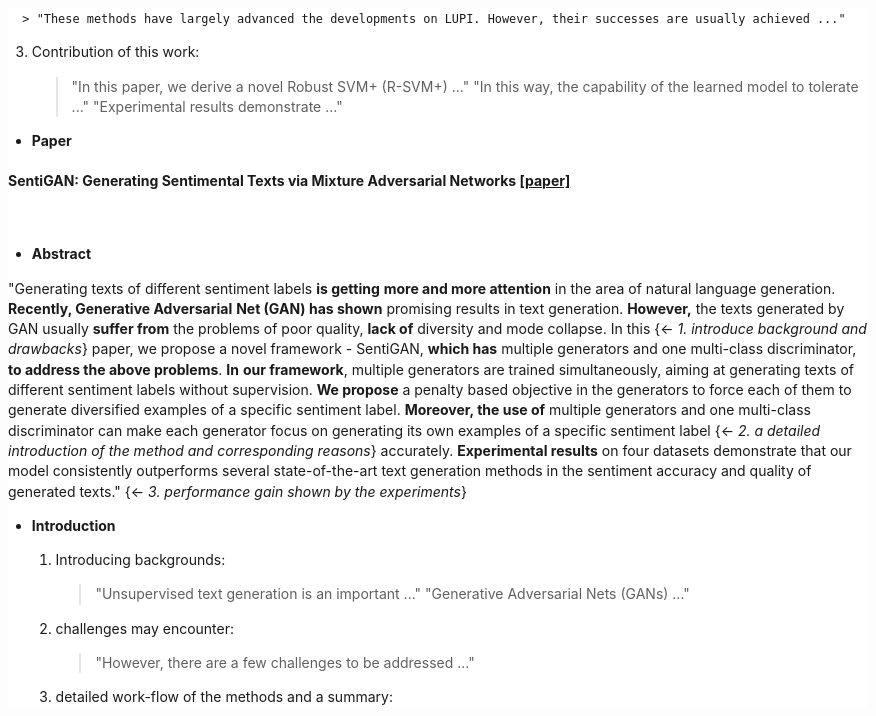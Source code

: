       > "These methods have largely advanced the developments on LUPI. However, their successes are usually achieved ..."
     
   3. Contribution of this work:
  
      > "In this paper, we derive a novel Robust SVM+ (R-SVM+) ..."
      > "In this way, the capability of the learned model to tolerate ..."
      > "Experimental results demonstrate ..."

- **Paper**
####      **SentiGAN: Generating Sentimental Texts via Mixture Adversarial Networks**   [[paper]](https://www.ijcai.org/proceedings/2018/0618.pdf)
&nbsp;
- **Abstract**

"Generating texts of different sentiment labels **is getting**
**more and more attention** in the area of natural
language generation. **Recently, Generative Adversarial**
**Net (GAN) has shown** promising results
in text generation. **However,** the texts generated
by GAN usually **suffer from** the problems of poor
quality, **lack of** diversity and mode collapse. In this    {$\longleftarrow$ *1. introduce background and drawbacks*}
paper, we propose a novel framework - SentiGAN,
**which has** multiple generators and one multi-class
discriminator, **to address the above problems**. **In**
**our framework**, multiple generators are trained simultaneously,
aiming at generating texts of different
sentiment labels without supervision. **We propose**
a penalty based objective in the generators to
force each of them to generate diversified examples
of a specific sentiment label. **Moreover, the use of**
multiple generators and one multi-class discriminator
can make each generator focus on generating
its own examples of a specific sentiment label   {$\longleftarrow$ *2. a detailed introduction of the method and corresponding reasons*}
accurately. **Experimental results** on four datasets
demonstrate that our model consistently outperforms
several state-of-the-art text generation methods
in the sentiment accuracy and quality of generated
texts."             {$\longleftarrow$ *3. performance gain shown by the experiments*}

- **Introduction**

   1. Introducing backgrounds:

      > "Unsupervised text generation is an important ..."
      > "Generative Adversarial Nets (GANs) ..."

   2. challenges may encounter:

      > "However, there are a few challenges to be addressed ..."

   3. detailed work-flow of the methods and a summary:
